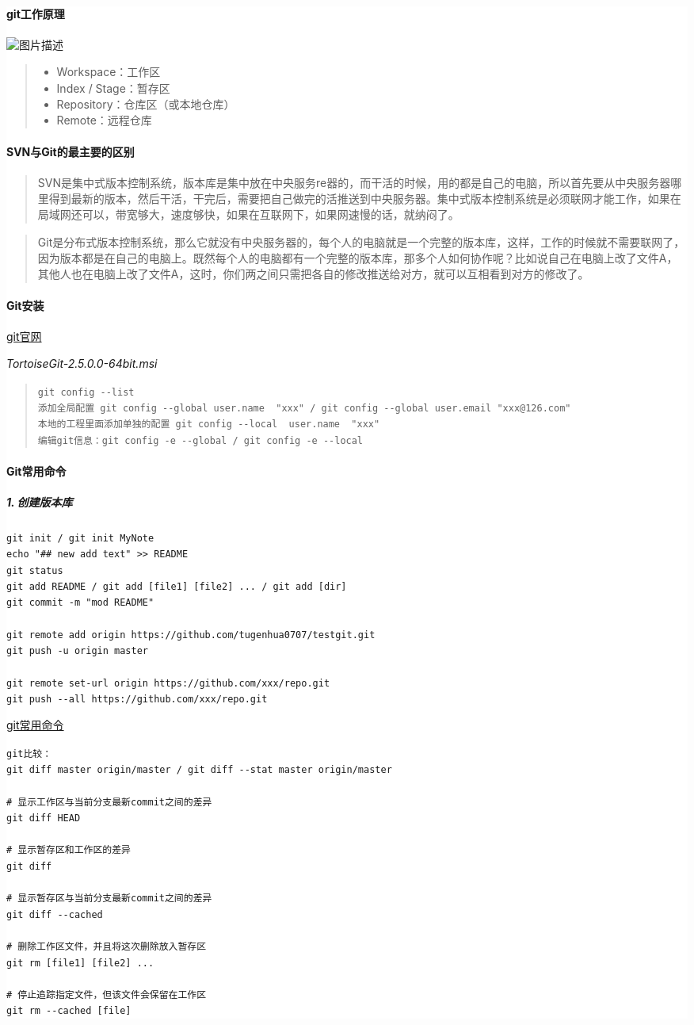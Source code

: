 #### git工作原理

![图片描述](https://img.mukewang.com/59c31e4400013bc911720340.png "工作")

> * Workspace：工作区
> * Index / Stage：暂存区
> * Repository：仓库区（或本地仓库）
> * Remote：远程仓库

#### SVN与Git的最主要的区别

>SVN是集中式版本控制系统，版本库是集中放在中央服务re器的，而干活的时候，用的都是自己的电脑，所以首先要从中央服务器哪里得到最新的版本，然后干活，干完后，需要把自己做完的活推送到中央服务器。集中式版本控制系统是必须联网才能工作，如果在局域网还可以，带宽够大，速度够快，如果在互联网下，如果网速慢的话，就纳闷了。

> Git是分布式版本控制系统，那么它就没有中央服务器的，每个人的电脑就是一个完整的版本库，这样，工作的时候就不需要联网了，因为版本都是在自己的电脑上。既然每个人的电脑都有一个完整的版本库，那多个人如何协作呢？比如说自己在电脑上改了文件A，其他人也在电脑上改了文件A，这时，你们两之间只需把各自的修改推送给对方，就可以互相看到对方的修改了。

#### Git安装

[git官网](https://git-scm.com/)

*TortoiseGit-2.5.0.0-64bit.msi*

> ```
> git config --list
> 添加全局配置 git config --global user.name  "xxx" / git config --global user.email "xxx@126.com"
> 本地的工程里面添加单独的配置 git config --local  user.name  "xxx"
> 编辑git信息：git config -e --global / git config -e --local
> ```

####  Git常用命令

##### 1. 创建版本库

   ```shell
   git init / git init MyNote
   echo "## new add text" >> README
   git status
   git add README / git add [file1] [file2] ... / git add [dir]
   git commit -m "mod README"
   
   git remote add origin https://github.com/tugenhua0707/testgit.git
   git push -u origin master
   
   git remote set-url origin https://github.com/xxx/repo.git
   git push --all https://github.com/xxx/repo.git
   ```
   [git常用命令](http://www.ruanyifeng.com/blog/2015/12/git-cheat-sheet.html)
   ```
git比较：
git diff master origin/master / git diff --stat master origin/master

# 显示工作区与当前分支最新commit之间的差异
git diff HEAD

# 显示暂存区和工作区的差异
git diff

# 显示暂存区与当前分支最新commit之间的差异
git diff --cached
 
# 删除工作区文件，并且将这次删除放入暂存区
git rm [file1] [file2] ...
 
# 停止追踪指定文件，但该文件会保留在工作区
git rm --cached [file]
 
   ```